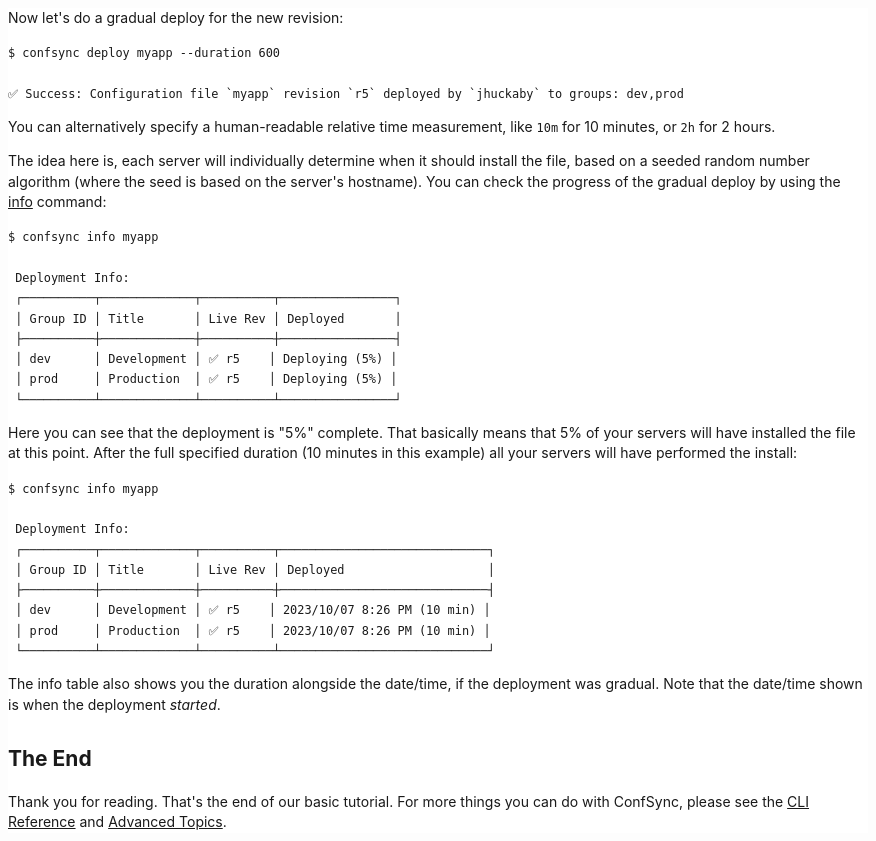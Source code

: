 Now let's do a gradual deploy for the new revision:

```
$ confsync deploy myapp --duration 600

✅ Success: Configuration file `myapp` revision `r5` deployed by `jhuckaby` to groups: dev,prod
```

You can alternatively specify a human-readable relative time measurement, like `10m` for 10 minutes, or `2h` for 2 hours.

The idea here is, each server will individually determine when it should install the file, based on a seeded random number algorithm (where the seed is based on the server's hostname).  You can check the progress of the gradual deploy by using the [info](https://github.com/jhuckaby/confsync/blob/main/docs/CLI.md#info) command:

```
$ confsync info myapp

 Deployment Info:
 ┌──────────┬─────────────┬──────────┬────────────────┐
 │ Group ID │ Title       │ Live Rev │ Deployed       │
 ├──────────┼─────────────┼──────────┼────────────────┤
 │ dev      │ Development │ ✅ r5    │ Deploying (5%) │
 │ prod     │ Production  │ ✅ r5    │ Deploying (5%) │
 └──────────┴─────────────┴──────────┴────────────────┘
```

Here you can see that the deployment is "5%" complete.  That basically means that 5% of your servers will have installed the file at this point.  After the full specified duration (10 minutes in this example) all your servers will have performed the install:

```
$ confsync info myapp

 Deployment Info:
 ┌──────────┬─────────────┬──────────┬─────────────────────────────┐
 │ Group ID │ Title       │ Live Rev │ Deployed                    │
 ├──────────┼─────────────┼──────────┼─────────────────────────────┤
 │ dev      │ Development │ ✅ r5    │ 2023/10/07 8:26 PM (10 min) │
 │ prod     │ Production  │ ✅ r5    │ 2023/10/07 8:26 PM (10 min) │
 └──────────┴─────────────┴──────────┴─────────────────────────────┘
```

The info table also shows you the duration alongside the date/time, if the deployment was gradual.  Note that the date/time shown is when the deployment *started*.

## The End

Thank you for reading.  That's the end of our basic tutorial.  For more things you can do with ConfSync, please see the [CLI Reference](https://github.com/jhuckaby/confsync/blob/main/docs/CLI.md) and [Advanced Topics](https://github.com/jhuckaby/confsync/blob/main/docs/Advanced.md).
